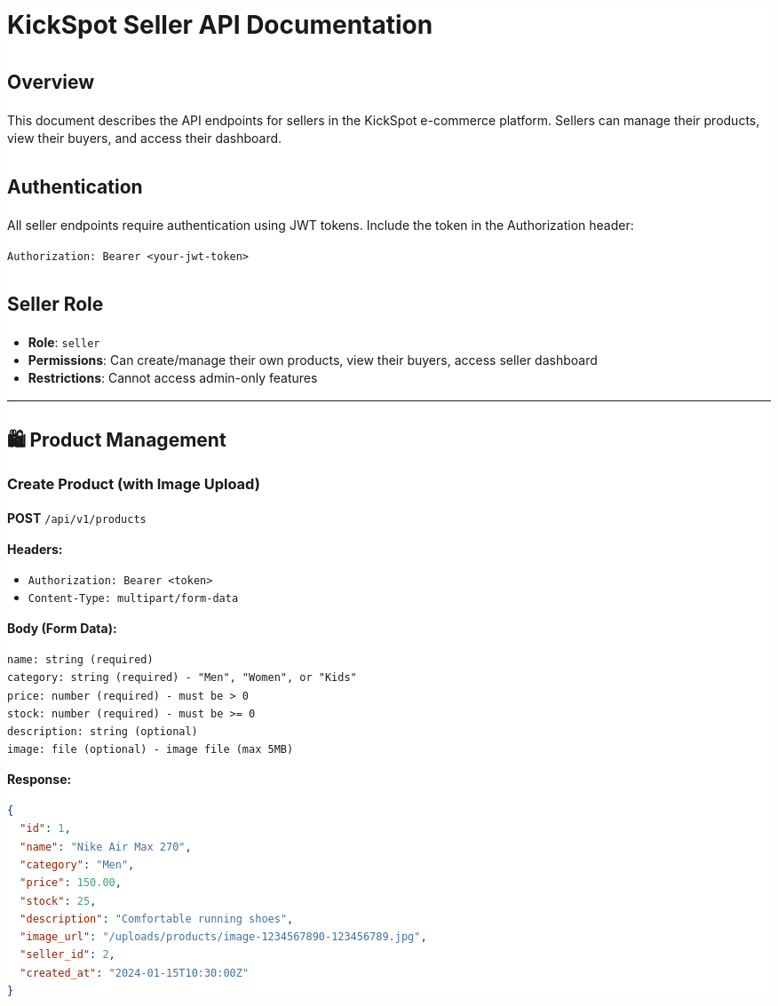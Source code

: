 # KickSpot Seller API Documentation

## Overview
This document describes the API endpoints for sellers in the KickSpot e-commerce platform. Sellers can manage their products, view their buyers, and access their dashboard.

## Authentication
All seller endpoints require authentication using JWT tokens. Include the token in the Authorization header:
```
Authorization: Bearer <your-jwt-token>
```

## Seller Role
- **Role**: `seller`
- **Permissions**: Can create/manage their own products, view their buyers, access seller dashboard
- **Restrictions**: Cannot access admin-only features

---

## 🛍️ Product Management

### Create Product (with Image Upload)
**POST** `/api/v1/products`

**Headers:**
- `Authorization: Bearer <token>`
- `Content-Type: multipart/form-data`

**Body (Form Data):**
```
name: string (required)
category: string (required) - "Men", "Women", or "Kids"
price: number (required) - must be > 0
stock: number (required) - must be >= 0
description: string (optional)
image: file (optional) - image file (max 5MB)
```

**Response:**
```json
{
  "id": 1,
  "name": "Nike Air Max 270",
  "category": "Men",
  "price": 150.00,
  "stock": 25,
  "description": "Comfortable running shoes",
  "image_url": "/uploads/products/image-1234567890-123456789.jpg",
  "seller_id": 2,
  "created_at": "2024-01-15T10:30:00Z"
}
```
